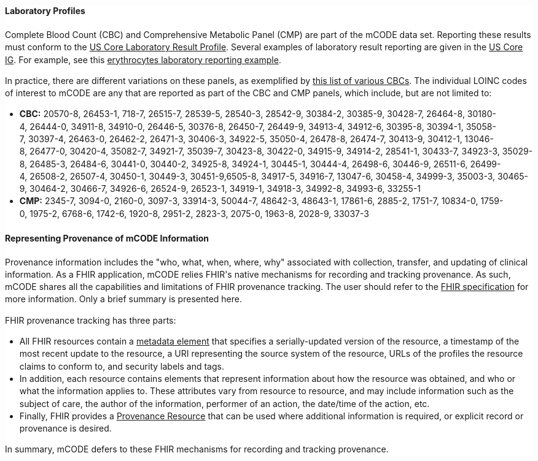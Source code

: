 <h4><a name="LaboratoryProfiles"></a>Laboratory Profiles</h4>

<p>Complete Blood Count (CBC) and Comprehensive Metabolic Panel (CMP) are part of the mCODE data set. Reporting these results must conform to the <a href="http://hl7.org/fhir/us/core/StructureDefinition-us-core-observation-lab.html">US Core Laboratory Result Profile</a>. Several examples of laboratory result reporting are given in the <a href="http://hl7.org/fhir/us/core/index.html">US Core IG</a>. For example, see this <a href="http://hl7.org/fhir/us/core/Observation-erythrocytes.html">erythrocytes laboratory reporting example</a>.</p>

<p>In practice, there are different variations on these panels, as exemplified by <a href="https://search.loinc.org/searchLOINC/search.zul?query=CBC">this list of various CBCs</a>. The individual LOINC codes of interest to mCODE are any that are reported as part of the CBC and CMP panels, which include, but are not limited to:</p>

<ul>
    <li><b>CBC:</b> 20570-8, 26453-1, 718-7, 26515-7, 28539-5, 28540-3, 28542-9, 30384-2, 30385-9, 30428-7, 26464-8, 30180-4, 26444-0, 34911-8, 34910-0, 26446-5, 30376-8, 26450-7, 26449-9, 34913-4, 34912-6, 30395-8, 30394-1, 35058-7, 30397-4, 26463-0, 26462-2, 26471-3, 30406-3, 34922-5, 35050-4, 26478-8, 26474-7, 30413-9, 30412-1, 13046-8, 26477-0, 30420-4, 35082-7, 34921-7, 35039-7, 30423-8, 30422-0, 34915-9, 34914-2, 28541-1, 30433-7, 34923-3, 35029-8, 26485-3, 26484-6, 30441-0, 30440-2, 34925-8, 34924-1, 30445-1, 30444-4, 26498-6, 30446-9, 26511-6, 26499-4, 26508-2, 26507-4, 30450-1, 30449-3, 30451-9,6505-8, 34917-5, 34916-7, 13047-6, 30458-4, 34999-3, 35003-3, 30465-9, 30464-2, 30466-7, 34926-6, 26524-9, 26523-1, 34919-1, 34918-3, 34992-8, 34993-6, 33255-1
    </li>
    <li><b>CMP:</b> 2345-7, 3094-0, 2160-0, 3097-3, 33914-3, 50044-7, 48642-3, 48643-1, 17861-6, 2885-2, 1751-7, 10834-0, 1759-0, 1975-2, 6768-6, 1742-6, 1920-8, 2951-2, 2823-3, 2075-0, 1963-8, 2028-9, 33037-3</li>
</ul>

<h4><a name="RepresentingProvenance"></a>Representing Provenance of mCODE Information</h4> 
<p>
Provenance information includes the "who, what, when, where, why" associated with collection, transfer, and updating of clinical information. As a FHIR application, mCODE relies FHIR's native mechanisms for recording and tracking provenance. As such, mCODE shares all the capabilities and limitations of FHIR provenance tracking. The user should refer to the <a href="https://www.hl7.org/fhir/provenance.html">FHIR specification</a> for more information. Only a brief summary is presented here.</p>
<p>FHIR provenance tracking has three parts:</p>
<ul>
    <li>All FHIR resources contain a <a href="https://www.hl7.org/fhir/resource.html#Meta">metadata element</a> that specifies a serially-updated version of the resource, a timestamp of the most recent update to the resource, a URI representing the source system of the resource, URLs of the profiles the resource claims to conform to, and security labels and tags.</li>
    <li>In addition, each resource contains elements that represent information about how the resource was obtained, and who or what the information applies to. These attributes vary from resource to resource, and may include information such as the subject of care, the author of the information, performer of an action, the date/time of the action, etc.</li>
    <li>Finally, FHIR provides a <a href="https://www.hl7.org/fhir/provenance.html">Provenance Resource</a> that can be used where additional information is required, or explicit record or provenance is desired.</li>
</ul>
<p>In summary, mCODE defers to these FHIR mechanisms for recording and tracking provenance.</p>


